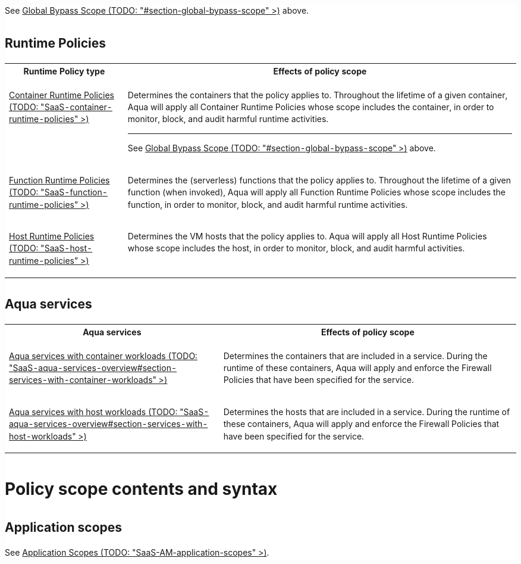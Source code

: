 <p>See <a href="/">Global Bypass Scope (TODO: "#section-global-bypass-scope" >)</a> above.</p></td>
</tr></table>

## Runtime Policies

<table><tr><th>Runtime Policy type</th><th>Effects of policy scope</th></tr><tr>
<td><p><a href="/">Container Runtime Policies (TODO: "SaaS-container-runtime-policies" >)</a></p></td>

<td><p>Determines the containers that the policy applies to. Throughout the lifetime of a given container, Aqua will apply all Container Runtime Policies whose scope includes the container, in order to monitor, block, and audit harmful runtime activities.</p>
<hr class="hr-table" />

<p>See <a href="/">Global Bypass Scope (TODO: "#section-global-bypass-scope" >)</a> above.</p></td>
</tr><tr>
<td><p><a href="/">Function Runtime Policies (TODO: "SaaS-function-runtime-policies" >)</a></p></td>

<td><p>Determines the (serverless) functions that the policy applies to. Throughout the lifetime of a given function (when invoked), Aqua will apply all Function Runtime Policies whose scope includes the function, in order to monitor, block, and audit harmful runtime activities.</p></td>
</tr><tr>
<td><p><a href="/">Host Runtime Policies (TODO: "SaaS-host-runtime-policies" >)</a></p></td>

<td><p>Determines the VM hosts that the policy applies to. Aqua will apply all Host Runtime Policies whose scope includes the host, in order to monitor, block, and audit harmful activities.</p></td>
</tr></table>

## Aqua services

<table><tr><th>Aqua services</th><th>Effects of policy scope</th></tr><tr>
<td><p><a href="/">Aqua services with container workloads (TODO: "SaaS-aqua-services-overview#section-services-with-container-workloads" >)</a></p></td>

<td><p>Determines the containers that are included in a service. During the runtime of these containers, Aqua will apply and enforce the Firewall Policies that have been specified for the service.</p></td>
</tr><tr>
<td><p><a href="/">Aqua services with host workloads (TODO: "SaaS-aqua-services-overview#section-services-with-host-workloads" >)</a></p></td>

<td><p>Determines the hosts that are included in a service. During the runtime of these containers, Aqua will apply and enforce the Firewall Policies that have been specified for the service.</p></td>
</tr></table>

# Policy scope contents and syntax

## Application scopes

See <a href="/">Application Scopes (TODO: "SaaS-AM-application-scopes" >)</a>.
